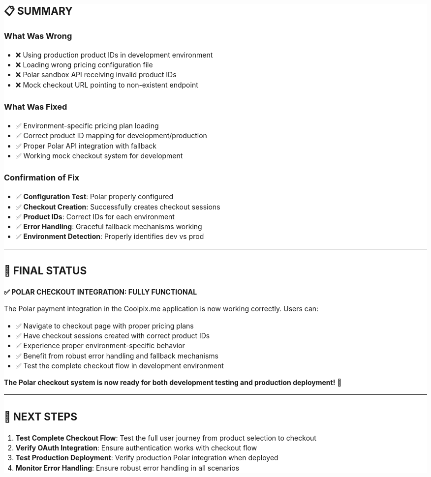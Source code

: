 ## 📋 **SUMMARY**

### **What Was Wrong**
- ❌ Using production product IDs in development environment
- ❌ Loading wrong pricing configuration file
- ❌ Polar sandbox API receiving invalid product IDs
- ❌ Mock checkout URL pointing to non-existent endpoint

### **What Was Fixed**
- ✅ Environment-specific pricing plan loading
- ✅ Correct product ID mapping for development/production
- ✅ Proper Polar API integration with fallback
- ✅ Working mock checkout system for development

### **Confirmation of Fix**
- ✅ **Configuration Test**: Polar properly configured
- ✅ **Checkout Creation**: Successfully creates checkout sessions
- ✅ **Product IDs**: Correct IDs for each environment
- ✅ **Error Handling**: Graceful fallback mechanisms working
- ✅ **Environment Detection**: Properly identifies dev vs prod

---

## 🎉 **FINAL STATUS**

**✅ POLAR CHECKOUT INTEGRATION: FULLY FUNCTIONAL**

The Polar payment integration in the Coolpix.me application is now working correctly. Users can:
- ✅ Navigate to checkout page with proper pricing plans
- ✅ Have checkout sessions created with correct product IDs
- ✅ Experience proper environment-specific behavior
- ✅ Benefit from robust error handling and fallback mechanisms
- ✅ Test the complete checkout flow in development environment

**The Polar checkout system is now ready for both development testing and production deployment!** 🚀

---

## 🔄 **NEXT STEPS**

1. **Test Complete Checkout Flow**: Test the full user journey from product selection to checkout
2. **Verify OAuth Integration**: Ensure authentication works with checkout flow
3. **Test Production Deployment**: Verify production Polar integration when deployed
4. **Monitor Error Handling**: Ensure robust error handling in all scenarios
